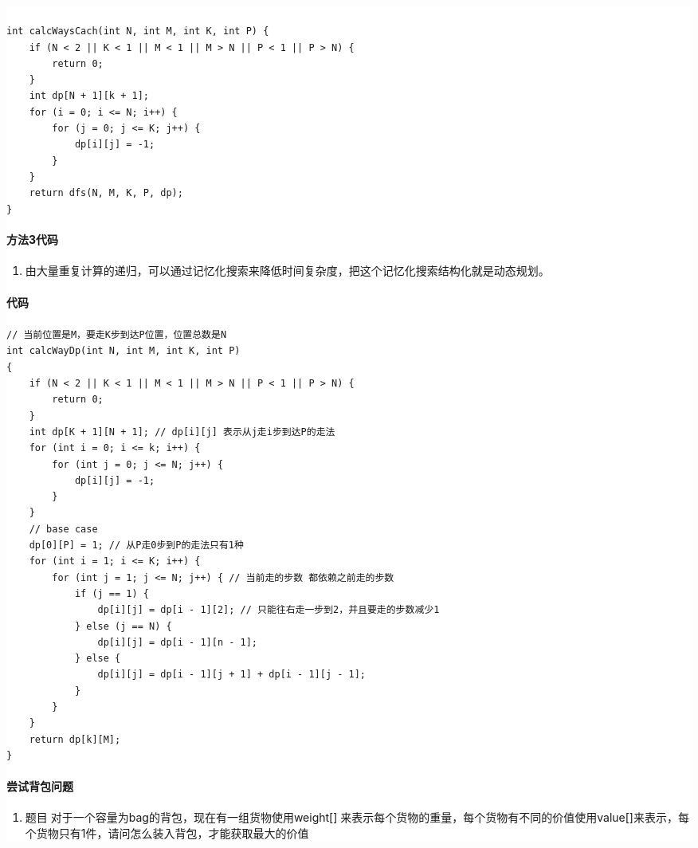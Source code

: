 ```

int calcWaysCach(int N, int M, int K, int P) {
	if (N < 2 || K < 1 || M < 1 || M > N || P < 1 || P > N) {
        return 0;
    }
	int dp[N + 1][k + 1];
	for (i = 0; i <= N; i++) {
		for (j = 0; j <= K; j++) {
			dp[i][j] = -1;
		}
	}
	return dfs(N, M, K, P, dp);
}
```

#### 方法3代码
1. 由大量重复计算的递归，可以通过记忆化搜索来降低时间复杂度，把这个记忆化搜索结构化就是动态规划。

#### 代码
```
// 当前位置是M，要走K步到达P位置，位置总数是N
int calcWayDp(int N, int M, int K, int P)
{
	if (N < 2 || K < 1 || M < 1 || M > N || P < 1 || P > N) {
        return 0;
    }
	int dp[K + 1][N + 1]; // dp[i][j] 表示从j走i步到达P的走法
	for (int i = 0; i <= k; i++) {
		for (int j = 0; j <= N; j++) {
			dp[i][j] = -1;
		}
	}
	// base case 
	dp[0][P] = 1; // 从P走0步到P的走法只有1种
	for (int i = 1; i <= K; i++) {
		for (int j = 1; j <= N; j++) { // 当前走的步数 都依赖之前走的步数
			if (j == 1) {
				dp[i][j] = dp[i - 1][2]; // 只能往右走一步到2，并且要走的步数减少1
			} else (j == N) {
				dp[i][j] = dp[i - 1][n - 1];
			} else {
				dp[i][j] = dp[i - 1][j + 1] + dp[i - 1][j - 1];
			}
		}
	}
	return dp[k][M];
}
```

#### 尝试背包问题
1. 题目
对于一个容量为bag的背包，现在有一组货物使用weight[] 来表示每个货物的重量，每个货物有不同的价值使用value[]来表示，每个货物只有1件，请问怎么装入背包，才能获取最大的价值
